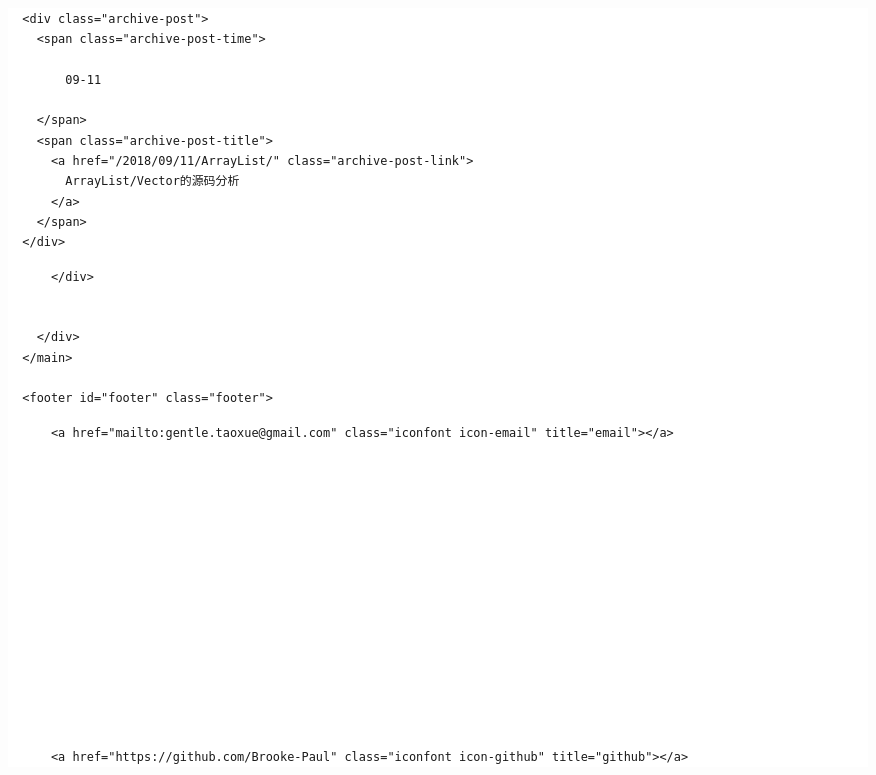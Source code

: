      
        
        

        
      

      <div class="archive-post">
        <span class="archive-post-time">
          
            09-11
          
        </span>
        <span class="archive-post-title">
          <a href="/2018/09/11/ArrayList/" class="archive-post-link">
            ArrayList/Vector的源码分析
          </a>
        </span>
      </div>
    
  </section>

  
  <nav class="pagination">
    
    
  </nav>




          </div>
          

        </div>
      </main>

      <footer id="footer" class="footer">

  <div class="social-links">
    
      
        
          <a href="mailto:gentle.taoxue@gmail.com" class="iconfont icon-email" title="email"></a>
        
      
    
      
    
      
    
      
    
      
    
      
    
      
        
          <a href="https://github.com/Brooke-Paul" class="iconfont icon-github" title="github"></a>
        
      
    
      
    
      
    
      
    
      
    
      
    
      
    
